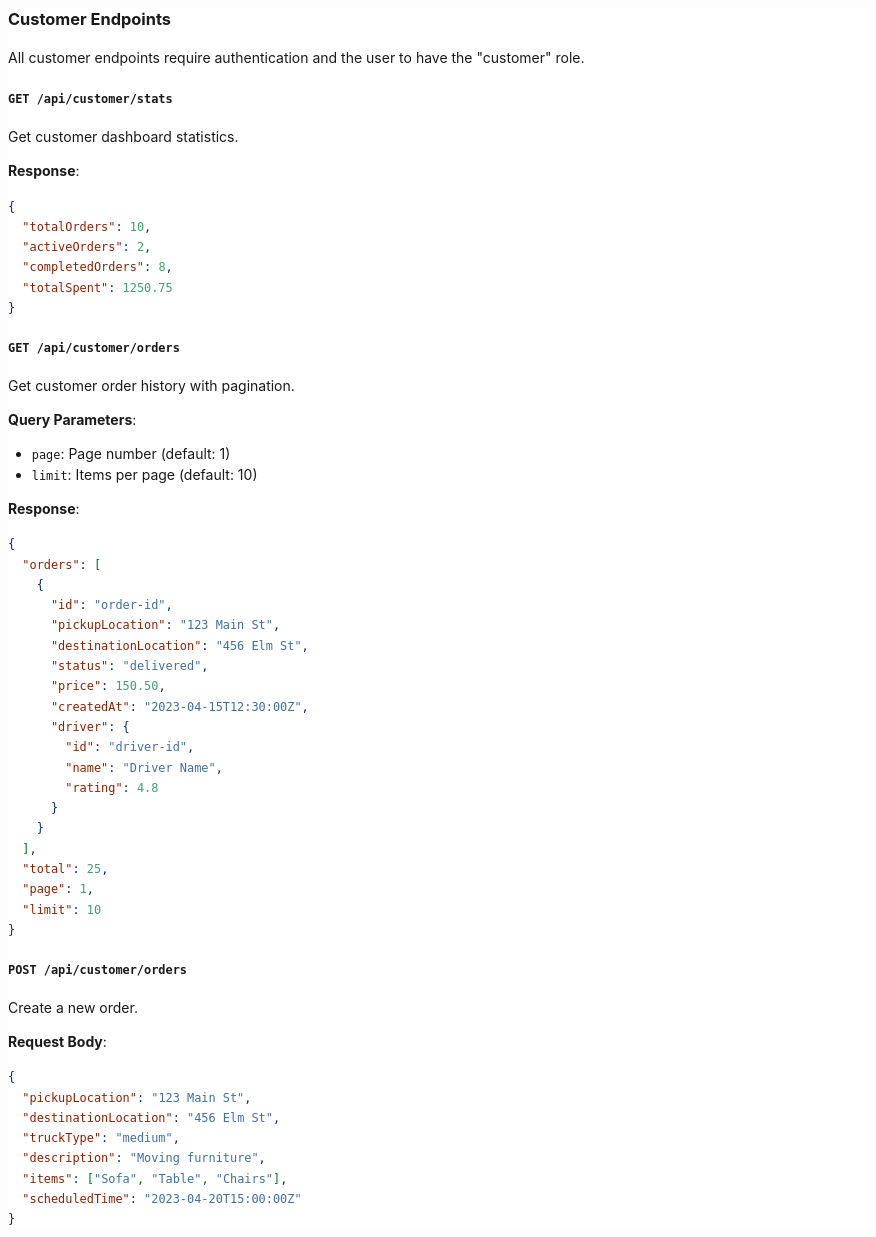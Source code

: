 ### Customer Endpoints

All customer endpoints require authentication and the user to have the "customer" role.

#### `GET /api/customer/stats`

Get customer dashboard statistics.

**Response**:
```json
{
  "totalOrders": 10,
  "activeOrders": 2,
  "completedOrders": 8,
  "totalSpent": 1250.75
}
```

#### `GET /api/customer/orders`

Get customer order history with pagination.

**Query Parameters**:
- `page`: Page number (default: 1)
- `limit`: Items per page (default: 10)

**Response**:
```json
{
  "orders": [
    {
      "id": "order-id",
      "pickupLocation": "123 Main St",
      "destinationLocation": "456 Elm St",
      "status": "delivered",
      "price": 150.50,
      "createdAt": "2023-04-15T12:30:00Z",
      "driver": {
        "id": "driver-id",
        "name": "Driver Name",
        "rating": 4.8
      }
    }
  ],
  "total": 25,
  "page": 1,
  "limit": 10
}
```

#### `POST /api/customer/orders`

Create a new order.

**Request Body**:
```json
{
  "pickupLocation": "123 Main St",
  "destinationLocation": "456 Elm St",
  "truckType": "medium",
  "description": "Moving furniture",
  "items": ["Sofa", "Table", "Chairs"],
  "scheduledTime": "2023-04-20T15:00:00Z"
}
```
